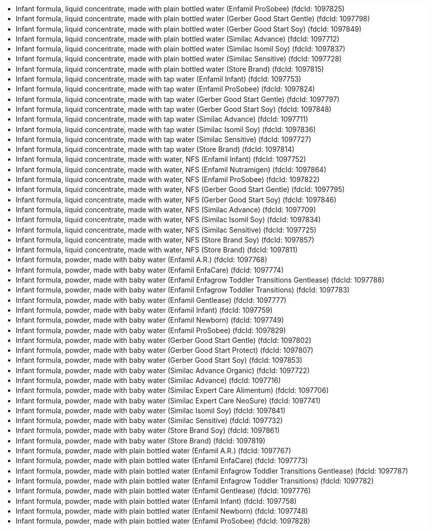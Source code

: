 - Infant formula, liquid concentrate, made with plain bottled water (Enfamil ProSobee) (fdcId: 1097825)
- Infant formula, liquid concentrate, made with plain bottled water (Gerber Good Start Gentle) (fdcId: 1097798)
- Infant formula, liquid concentrate, made with plain bottled water (Gerber Good Start Soy) (fdcId: 1097849)
- Infant formula, liquid concentrate, made with plain bottled water (Similac Advance) (fdcId: 1097712)
- Infant formula, liquid concentrate, made with plain bottled water (Similac Isomil Soy) (fdcId: 1097837)
- Infant formula, liquid concentrate, made with plain bottled water (Similac Sensitive) (fdcId: 1097728)
- Infant formula, liquid concentrate, made with plain bottled water (Store Brand) (fdcId: 1097815)
- Infant formula, liquid concentrate, made with tap water (Enfamil Infant) (fdcId: 1097753)
- Infant formula, liquid concentrate, made with tap water (Enfamil ProSobee) (fdcId: 1097824)
- Infant formula, liquid concentrate, made with tap water (Gerber Good Start Gentle) (fdcId: 1097797)
- Infant formula, liquid concentrate, made with tap water (Gerber Good Start Soy) (fdcId: 1097848)
- Infant formula, liquid concentrate, made with tap water (Similac Advance) (fdcId: 1097711)
- Infant formula, liquid concentrate, made with tap water (Similac Isomil Soy) (fdcId: 1097836)
- Infant formula, liquid concentrate, made with tap water (Similac Sensitive) (fdcId: 1097727)
- Infant formula, liquid concentrate, made with tap water (Store Brand) (fdcId: 1097814)
- Infant formula, liquid concentrate, made with water, NFS (Enfamil Infant) (fdcId: 1097752)
- Infant formula, liquid concentrate, made with water, NFS (Enfamil Nutramigen) (fdcId: 1097864)
- Infant formula, liquid concentrate, made with water, NFS (Enfamil ProSobee) (fdcId: 1097822)
- Infant formula, liquid concentrate, made with water, NFS (Gerber Good Start Gentle) (fdcId: 1097795)
- Infant formula, liquid concentrate, made with water, NFS (Gerber Good Start Soy) (fdcId: 1097846)
- Infant formula, liquid concentrate, made with water, NFS (Similac Advance) (fdcId: 1097709)
- Infant formula, liquid concentrate, made with water, NFS (Similac Isomil Soy) (fdcId: 1097834)
- Infant formula, liquid concentrate, made with water, NFS (Similac Sensitive) (fdcId: 1097725)
- Infant formula, liquid concentrate, made with water, NFS (Store Brand Soy) (fdcId: 1097857)
- Infant formula, liquid concentrate, made with water, NFS (Store Brand) (fdcId: 1097811)
- Infant formula, powder, made with baby water (Enfamil A.R.) (fdcId: 1097768)
- Infant formula, powder, made with baby water (Enfamil EnfaCare) (fdcId: 1097774)
- Infant formula, powder, made with baby water (Enfamil Enfagrow Toddler Transitions Gentlease) (fdcId: 1097788)
- Infant formula, powder, made with baby water (Enfamil Enfagrow Toddler Transitions) (fdcId: 1097783)
- Infant formula, powder, made with baby water (Enfamil Gentlease) (fdcId: 1097777)
- Infant formula, powder, made with baby water (Enfamil Infant) (fdcId: 1097759)
- Infant formula, powder, made with baby water (Enfamil Newborn) (fdcId: 1097749)
- Infant formula, powder, made with baby water (Enfamil ProSobee) (fdcId: 1097829)
- Infant formula, powder, made with baby water (Gerber Good Start Gentle) (fdcId: 1097802)
- Infant formula, powder, made with baby water (Gerber Good Start Protect) (fdcId: 1097807)
- Infant formula, powder, made with baby water (Gerber Good Start Soy) (fdcId: 1097853)
- Infant formula, powder, made with baby water (Similac Advance Organic) (fdcId: 1097722)
- Infant formula, powder, made with baby water (Similac Advance) (fdcId: 1097716)
- Infant formula, powder, made with baby water (Similac Expert Care Alimentum) (fdcId: 1097706)
- Infant formula, powder, made with baby water (Similac Expert Care NeoSure) (fdcId: 1097741)
- Infant formula, powder, made with baby water (Similac Isomil Soy) (fdcId: 1097841)
- Infant formula, powder, made with baby water (Similac Sensitive) (fdcId: 1097732)
- Infant formula, powder, made with baby water (Store Brand Soy) (fdcId: 1097861)
- Infant formula, powder, made with baby water (Store Brand) (fdcId: 1097819)
- Infant formula, powder, made with plain bottled water (Enfamil A.R.) (fdcId: 1097767)
- Infant formula, powder, made with plain bottled water (Enfamil EnfaCare) (fdcId: 1097773)
- Infant formula, powder, made with plain bottled water (Enfamil Enfagrow Toddler Transitions Gentlease) (fdcId: 1097787)
- Infant formula, powder, made with plain bottled water (Enfamil Enfagrow Toddler Transitions) (fdcId: 1097782)
- Infant formula, powder, made with plain bottled water (Enfamil Gentlease) (fdcId: 1097776)
- Infant formula, powder, made with plain bottled water (Enfamil Infant) (fdcId: 1097758)
- Infant formula, powder, made with plain bottled water (Enfamil Newborn) (fdcId: 1097748)
- Infant formula, powder, made with plain bottled water (Enfamil ProSobee) (fdcId: 1097828)